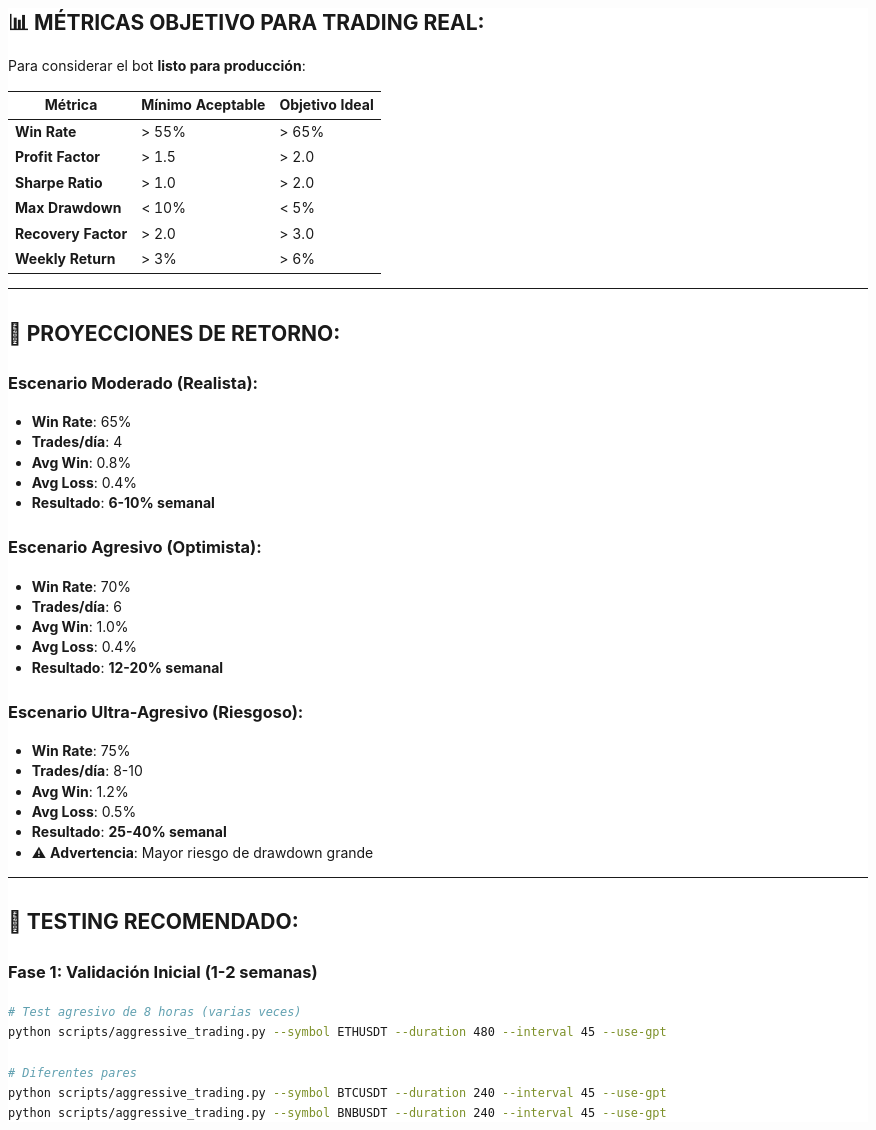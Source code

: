
## 📊 **MÉTRICAS OBJETIVO PARA TRADING REAL:**

Para considerar el bot **listo para producción**:

| Métrica | Mínimo Aceptable | Objetivo Ideal |
|---------|------------------|----------------|
| **Win Rate** | > 55% | > 65% |
| **Profit Factor** | > 1.5 | > 2.0 |
| **Sharpe Ratio** | > 1.0 | > 2.0 |
| **Max Drawdown** | < 10% | < 5% |
| **Recovery Factor** | > 2.0 | > 3.0 |
| **Weekly Return** | > 3% | > 6% |

---

## 🚀 **PROYECCIONES DE RETORNO:**

### Escenario Moderado (Realista):
- **Win Rate**: 65%
- **Trades/día**: 4
- **Avg Win**: 0.8%
- **Avg Loss**: 0.4%
- **Resultado**: **6-10% semanal**

### Escenario Agresivo (Optimista):
- **Win Rate**: 70%
- **Trades/día**: 6
- **Avg Win**: 1.0%
- **Avg Loss**: 0.4%
- **Resultado**: **12-20% semanal**

### Escenario Ultra-Agresivo (Riesgoso):
- **Win Rate**: 75%
- **Trades/día**: 8-10
- **Avg Win**: 1.2%
- **Avg Loss**: 0.5%
- **Resultado**: **25-40% semanal**
- ⚠️ **Advertencia**: Mayor riesgo de drawdown grande

---

## 🧪 **TESTING RECOMENDADO:**

### Fase 1: Validación Inicial (1-2 semanas)
```bash
# Test agresivo de 8 horas (varias veces)
python scripts/aggressive_trading.py --symbol ETHUSDT --duration 480 --interval 45 --use-gpt

# Diferentes pares
python scripts/aggressive_trading.py --symbol BTCUSDT --duration 240 --interval 45 --use-gpt
python scripts/aggressive_trading.py --symbol BNBUSDT --duration 240 --interval 45 --use-gpt
```
